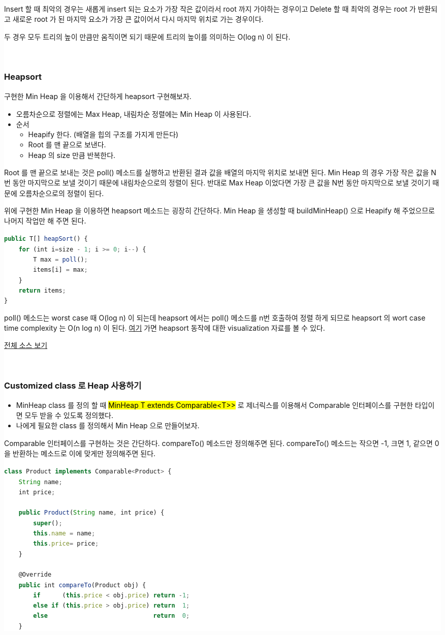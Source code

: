 Insert 할 때 최악의 경우는 새롭게 insert 되는 요소가 가장 작은 값이라서 root 까지 가야하는 경우이고
Delete 할 때 최악의 경우는 root 가 반환되고 새로운 root 가 된 마지막 요소가 가장 큰 값이어서 다시 마지막 위치로 가는 경우이다.

두 경우 모두 트리의 높이 만큼만 움직이면 되기 때문에 트리의 높이를 의미하는 O(log n) 이 된다.


<br/>

### Heapsort
구현한 Min Heap 을 이용해서 간단하게 heapsort 구현해보자.
* 오름차순으로 정렬에는 Max Heap, 내림차순 정렬에는 Min Heap 이 사용된다.
* 순서
    * Heapify 한다. (배열을 힙의 구조를 가지게 만든다)
    * Root 를 맨 끝으로 보낸다.
    * Heap 의 size 만큼 반복한다.
    
Root 를 맨 끝으로 보내는 것은 poll() 메소드를 실행하고 반환된 결과 값을 배열의 마지막 위치로 보내면 된다.
Min Heap 의 경우 가장 작은 값을 N번 동안 마지막으로 보낼 것이기 때문에 내림차순으로의 정렬이 된다.
반대로 Max Heap 이었다면 가장 큰 값을 N번 동안 마지막으로 보낼 것이기 때문에 오름차순으로의 정렬이 된다.

위에 구현한 Min Heap 을 이용하면 heapsort 메소드는 굉장히 간단하다.
Min Heap 을 생성할 때 buildMinHeap() 으로 Heapify 해 주었으므로 나머지 작업만 해 주면 된다.

```javascript
public T[] heapSort() {
    for (int i=size - 1; i >= 0; i--) {
        T max = poll();
        items[i] = max;
    }
    return items;
}
```

poll() 메소드는 worst case 때 O(log n) 이 되는데 heapsort 에서는 poll() 메소드를 n번 호출하여 정렬 하게 되므로 heapsort 의 wort case time complexity 는 O(n log n) 이 된다.
<a target="_blank" href="https://www.cs.usfca.edu/~galles/visualization/HeapSort.html">여기</a> 가면 heapsort 동작에 대한 visualization 자료를 볼 수 있다.

<a target="_blank" href="https://github.com/yaboong/datastructures-algorithms-study/blob/master/src/cc/yaboong/ds/heap/MinHeap.java">전체 소스 보기</a>

<br/>

### Customized class 로 Heap 사용하기
* MinHeap class 를 정의 할 때 <mark>MinHeap T extends Comparable&lt;T&gt;&gt;</mark> 로 제너릭스를 이용해서 Comparable 인터페이스를 구현한 타입이면 모두 받을 수 있도록 정의했다.
* 나에게 필요한 class 를 정의해서 Min Heap 으로 만들어보자.

Comparable 인터페이스를 구현하는 것은 간단하다. compareTo() 메소드만 정의해주면 된다.
compareTo() 메소드는 작으면 -1, 크면 1, 같으면 0 을 반환하는 메소드로 이에 맞게만 정의해주면 된다.

```javascript
class Product implements Comparable<Product> {
    String name;
    int price;

    public Product(String name, int price) {
        super();
        this.name = name;
        this.price= price;
    }

    @Override
    public int compareTo(Product obj) {
        if      (this.price < obj.price) return -1;
        else if (this.price > obj.price) return  1;
        else                             return  0;
    }

```